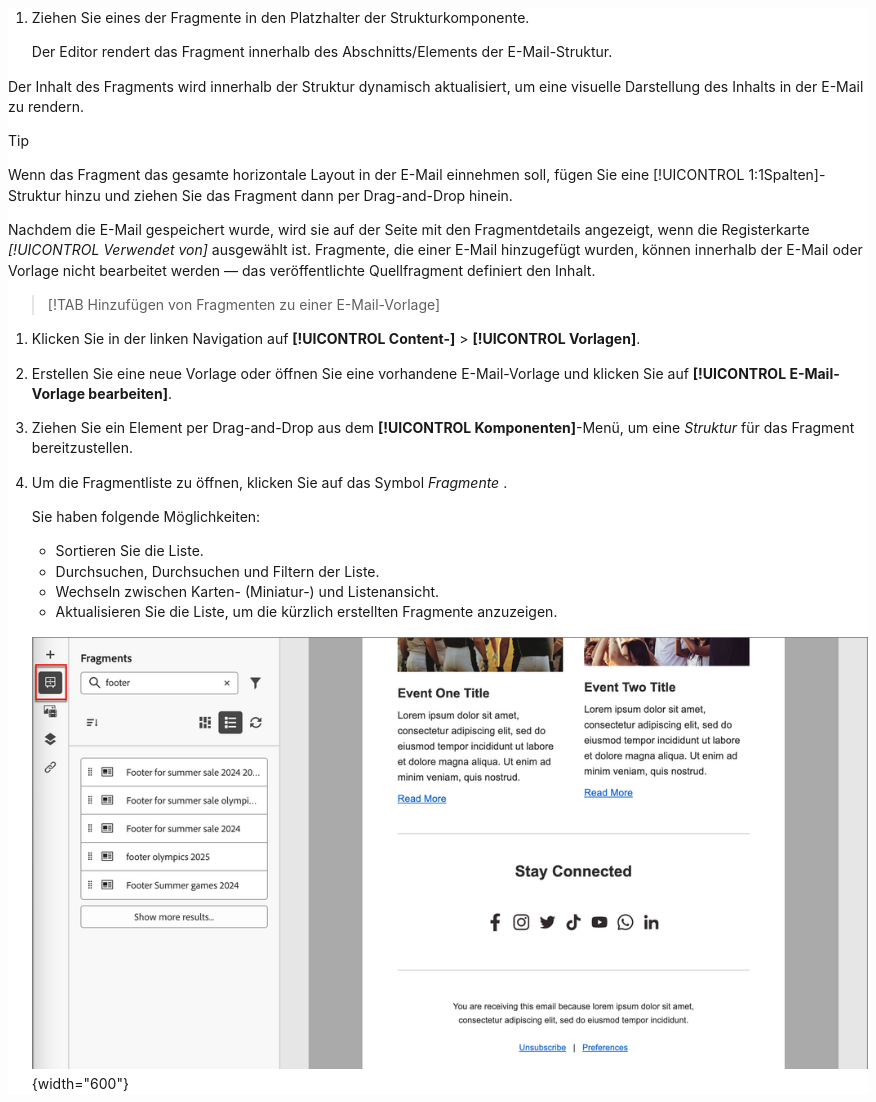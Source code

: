 1. Ziehen Sie eines der Fragmente in den Platzhalter der Strukturkomponente.

   Der Editor rendert das Fragment innerhalb des Abschnitts/Elements der E-Mail-Struktur.

Der Inhalt des Fragments wird innerhalb der Struktur dynamisch aktualisiert, um eine visuelle Darstellung des Inhalts in der E-Mail zu rendern.

>[!TIP]
>
>Wenn das Fragment das gesamte horizontale Layout in der E-Mail einnehmen soll, fügen Sie eine [!UICONTROL 1:1Spalten]-Struktur hinzu und ziehen Sie das Fragment dann per Drag-and-Drop hinein.

Nachdem die E-Mail gespeichert wurde, wird sie auf der Seite mit den Fragmentdetails angezeigt, wenn die Registerkarte _[!UICONTROL Verwendet von]_ ausgewählt ist. Fragmente, die einer E-Mail hinzugefügt wurden, können innerhalb der E-Mail oder Vorlage nicht bearbeitet werden — das veröffentlichte Quellfragment definiert den Inhalt.

>[!TAB Hinzufügen von Fragmenten zu einer E-Mail-Vorlage]

1. Klicken Sie in der linken Navigation auf **[!UICONTROL Content-]** > **[!UICONTROL Vorlagen]**.

1. Erstellen Sie eine neue Vorlage oder öffnen Sie eine vorhandene E-Mail-Vorlage und klicken Sie auf **[!UICONTROL E-Mail-Vorlage bearbeiten]**.

1. Ziehen Sie ein Element per Drag-and-Drop aus dem **[!UICONTROL Komponenten]**-Menü, um eine _Struktur_ für das Fragment bereitzustellen.

1. Um die Fragmentliste zu öffnen, klicken Sie auf das Symbol _Fragmente_ .

   Sie haben folgende Möglichkeiten:
   * Sortieren Sie die Liste.
   * Durchsuchen, Durchsuchen und Filtern der Liste.
   * Wechseln zwischen Karten- (Miniatur-) und Listenansicht.
   * Aktualisieren Sie die Liste, um die kürzlich erstellten Fragmente anzuzeigen.

   ![Suchen nach einem Fragment im visuellen Designer](./assets/fragments-list-designer-search.png){width="600"}
